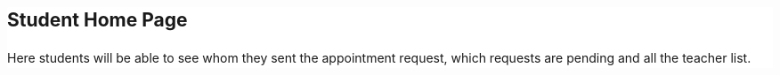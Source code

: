 
## Student Home Page
Here students will be able to see whom they sent the appointment request, which requests are pending and all the teacher list.
